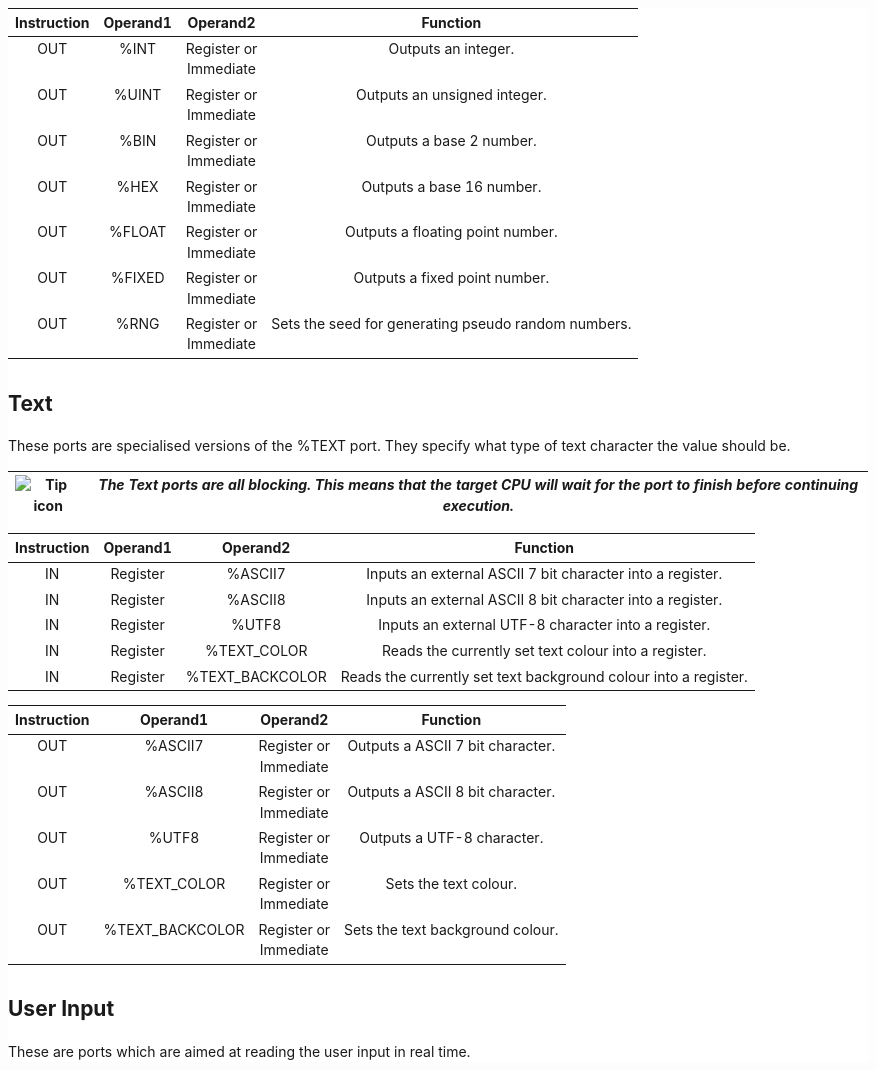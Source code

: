 |**Instruction**|**Operand1**|**Operand2**|**Function**|
| :-: | :-: | :-: | :-: |
|OUT|%INT|Register or<br>Immediate|Outputs an integer.|
|OUT|%UINT|Register or<br>Immediate|Outputs an unsigned integer.|
|OUT|%BIN|Register or<br>Immediate|Outputs a base 2 number.|
|OUT|%HEX|Register or<br>Immediate|Outputs a base 16 number.|
|OUT|%FLOAT|Register or<br>Immediate|Outputs a floating point number.|
|OUT|%FIXED|Register or<br>Immediate|Outputs a fixed point number.|
|OUT|%RNG|Register or<br>Immediate|Sets the seed for generating pseudo random numbers.|

## Text
These ports are specialised versions of the %TEXT port. They specify what type of text character the value should be.

|![Tip icon]|*The Text ports are all blocking. This means that the target CPU will wait for the port to finish before continuing execution.*|
| - | - |

|**Instruction**|**Operand1**|**Operand2**|**Function**|
| :-: | :-: | :-: | :-: |
|IN|Register|%ASCII7|Inputs an external ASCII 7 bit character into a register.|
|IN|Register|%ASCII8|Inputs an external ASCII 8 bit character into a register.|
|IN|Register|%UTF8|Inputs an external UTF-8 character into a register.|
|IN|Register|%TEXT_COLOR|Reads the currently set text colour into a register.|
|IN|Register|%TEXT_BACKCOLOR|Reads the currently set text background colour into a register.|

|**Instruction**|**Operand1**|**Operand2**|**Function**|
| :-: | :-: | :-: | :-: |
|OUT|%ASCII7|Register or<br>Immediate|Outputs a ASCII 7 bit character.|
|OUT|%ASCII8|Register or<br>Immediate|Outputs a ASCII 8 bit character.|
|OUT|%UTF8|Register or<br>Immediate|Outputs a UTF-8 character.|
|OUT|%TEXT_COLOR|Register or<br>Immediate|Sets the text colour.|
|OUT|%TEXT_BACKCOLOR|Register or<br>Immediate|Sets the text background colour.|

## User Input
These are ports which are aimed at reading the user input in real time.


[Tip icon]: Tip_Icon.png